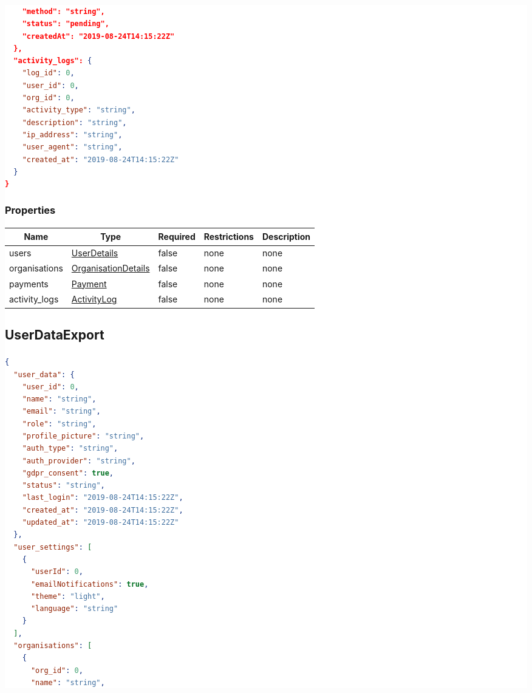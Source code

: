 ```json
    "method": "string",
    "status": "pending",
    "createdAt": "2019-08-24T14:15:22Z"
  },
  "activity_logs": {
    "log_id": 0,
    "user_id": 0,
    "org_id": 0,
    "activity_type": "string",
    "description": "string",
    "ip_address": "string",
    "user_agent": "string",
    "created_at": "2019-08-24T14:15:22Z"
  }
}

```

### Properties

|Name|Type|Required|Restrictions|Description|
|---|---|---|---|---|
|users|[UserDetails](#schemauserdetails)|false|none|none|
|organisations|[OrganisationDetails](#schemaorganisationdetails)|false|none|none|
|payments|[Payment](#schemapayment)|false|none|none|
|activity_logs|[ActivityLog](#schemaactivitylog)|false|none|none|

<h2 id="tocS_UserDataExport">UserDataExport</h2>

<a id="schemauserdataexport"></a>
<a id="schema_UserDataExport"></a>
<a id="tocSuserdataexport"></a>
<a id="tocsuserdataexport"></a>

```json
{
  "user_data": {
    "user_id": 0,
    "name": "string",
    "email": "string",
    "role": "string",
    "profile_picture": "string",
    "auth_type": "string",
    "auth_provider": "string",
    "gdpr_consent": true,
    "status": "string",
    "last_login": "2019-08-24T14:15:22Z",
    "created_at": "2019-08-24T14:15:22Z",
    "updated_at": "2019-08-24T14:15:22Z"
  },
  "user_settings": [
    {
      "userId": 0,
      "emailNotifications": true,
      "theme": "light",
      "language": "string"
    }
  ],
  "organisations": [
    {
      "org_id": 0,
      "name": "string",
```